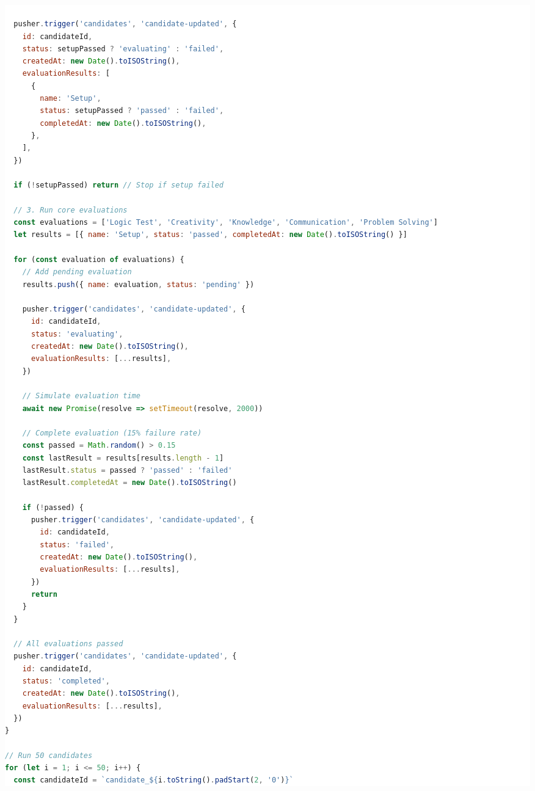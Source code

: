```javascript

  pusher.trigger('candidates', 'candidate-updated', {
    id: candidateId,
    status: setupPassed ? 'evaluating' : 'failed',
    createdAt: new Date().toISOString(),
    evaluationResults: [
      {
        name: 'Setup',
        status: setupPassed ? 'passed' : 'failed',
        completedAt: new Date().toISOString(),
      },
    ],
  })

  if (!setupPassed) return // Stop if setup failed

  // 3. Run core evaluations
  const evaluations = ['Logic Test', 'Creativity', 'Knowledge', 'Communication', 'Problem Solving']
  let results = [{ name: 'Setup', status: 'passed', completedAt: new Date().toISOString() }]

  for (const evaluation of evaluations) {
    // Add pending evaluation
    results.push({ name: evaluation, status: 'pending' })

    pusher.trigger('candidates', 'candidate-updated', {
      id: candidateId,
      status: 'evaluating',
      createdAt: new Date().toISOString(),
      evaluationResults: [...results],
    })

    // Simulate evaluation time
    await new Promise(resolve => setTimeout(resolve, 2000))

    // Complete evaluation (15% failure rate)
    const passed = Math.random() > 0.15
    const lastResult = results[results.length - 1]
    lastResult.status = passed ? 'passed' : 'failed'
    lastResult.completedAt = new Date().toISOString()

    if (!passed) {
      pusher.trigger('candidates', 'candidate-updated', {
        id: candidateId,
        status: 'failed',
        createdAt: new Date().toISOString(),
        evaluationResults: [...results],
      })
      return
    }
  }

  // All evaluations passed
  pusher.trigger('candidates', 'candidate-updated', {
    id: candidateId,
    status: 'completed',
    createdAt: new Date().toISOString(),
    evaluationResults: [...results],
  })
}

// Run 50 candidates
for (let i = 1; i <= 50; i++) {
  const candidateId = `candidate_${i.toString().padStart(2, '0')}`
```